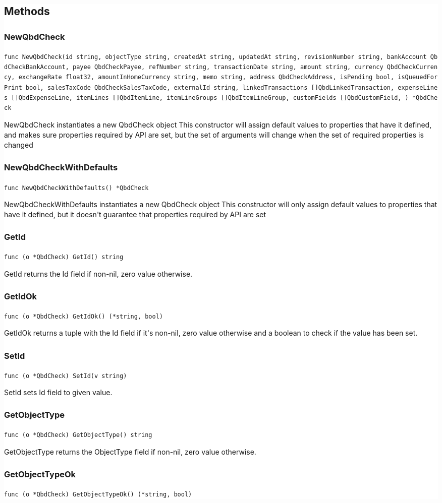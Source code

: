 ## Methods

### NewQbdCheck

`func NewQbdCheck(id string, objectType string, createdAt string, updatedAt string, revisionNumber string, bankAccount QbdCheckBankAccount, payee QbdCheckPayee, refNumber string, transactionDate string, amount string, currency QbdCheckCurrency, exchangeRate float32, amountInHomeCurrency string, memo string, address QbdCheckAddress, isPending bool, isQueuedForPrint bool, salesTaxCode QbdCheckSalesTaxCode, externalId string, linkedTransactions []QbdLinkedTransaction, expenseLines []QbdExpenseLine, itemLines []QbdItemLine, itemLineGroups []QbdItemLineGroup, customFields []QbdCustomField, ) *QbdCheck`

NewQbdCheck instantiates a new QbdCheck object
This constructor will assign default values to properties that have it defined,
and makes sure properties required by API are set, but the set of arguments
will change when the set of required properties is changed

### NewQbdCheckWithDefaults

`func NewQbdCheckWithDefaults() *QbdCheck`

NewQbdCheckWithDefaults instantiates a new QbdCheck object
This constructor will only assign default values to properties that have it defined,
but it doesn't guarantee that properties required by API are set

### GetId

`func (o *QbdCheck) GetId() string`

GetId returns the Id field if non-nil, zero value otherwise.

### GetIdOk

`func (o *QbdCheck) GetIdOk() (*string, bool)`

GetIdOk returns a tuple with the Id field if it's non-nil, zero value otherwise
and a boolean to check if the value has been set.

### SetId

`func (o *QbdCheck) SetId(v string)`

SetId sets Id field to given value.


### GetObjectType

`func (o *QbdCheck) GetObjectType() string`

GetObjectType returns the ObjectType field if non-nil, zero value otherwise.

### GetObjectTypeOk

`func (o *QbdCheck) GetObjectTypeOk() (*string, bool)`
